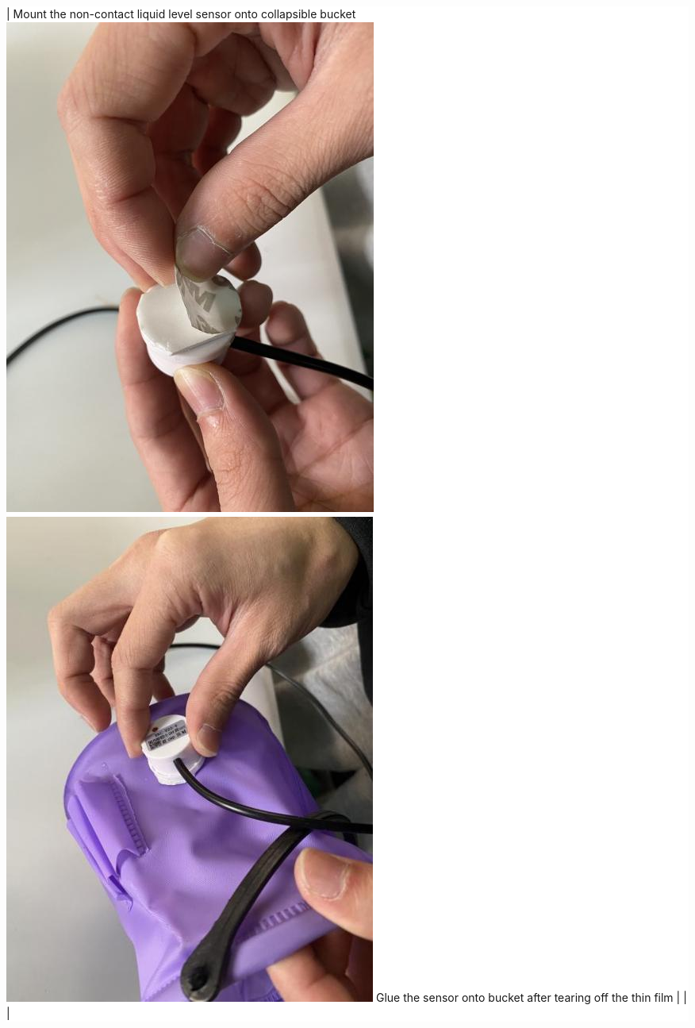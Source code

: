 | Mount the non-contact liquid level sensor onto collapsible bucket ![](media/0e12c3ecd7b034c094beb5df59c55aa3.jpeg) ![](media/90784cb87b2a75e478574cf90e7b5604.jpeg) Glue the sensor onto bucket after tearing off the thin film | |                                                                                                                                                                                                                                                                          |